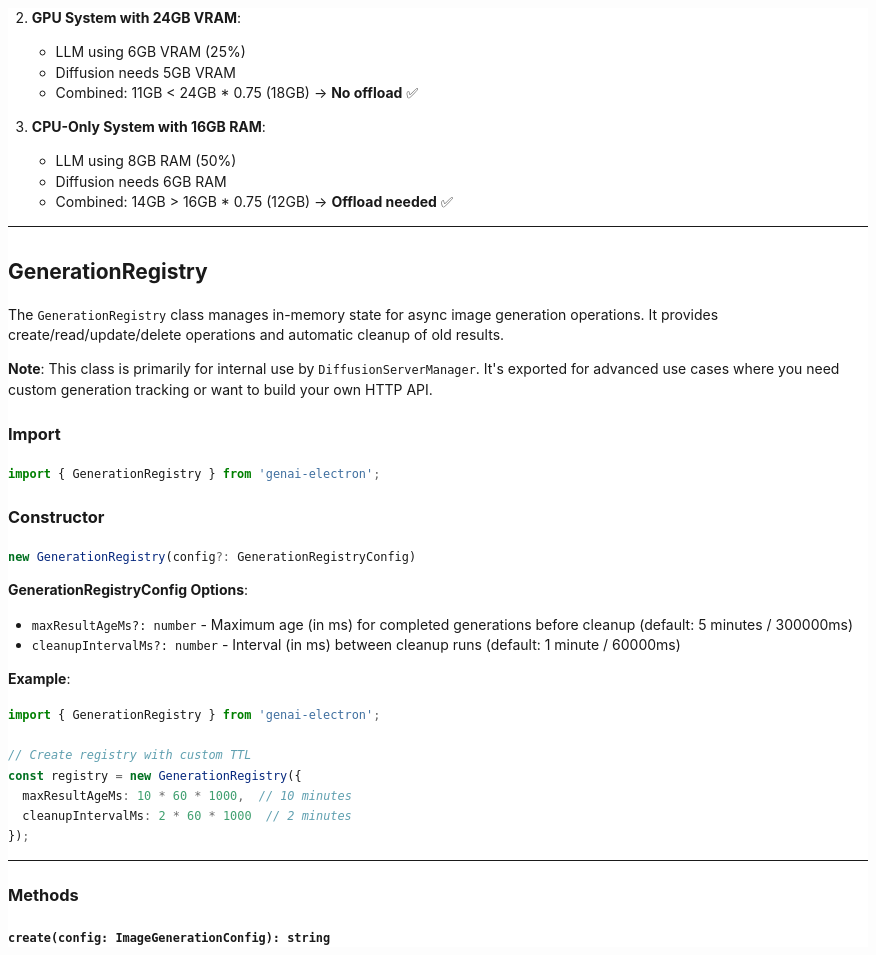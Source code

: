 2. **GPU System with 24GB VRAM**:
   - LLM using 6GB VRAM (25%)
   - Diffusion needs 5GB VRAM
   - Combined: 11GB < 24GB * 0.75 (18GB) → **No offload** ✅

3. **CPU-Only System with 16GB RAM**:
   - LLM using 8GB RAM (50%)
   - Diffusion needs 6GB RAM
   - Combined: 14GB > 16GB * 0.75 (12GB) → **Offload needed** ✅

---

## GenerationRegistry

The `GenerationRegistry` class manages in-memory state for async image generation operations. It provides create/read/update/delete operations and automatic cleanup of old results.

**Note**: This class is primarily for internal use by `DiffusionServerManager`. It's exported for advanced use cases where you need custom generation tracking or want to build your own HTTP API.

### Import

```typescript
import { GenerationRegistry } from 'genai-electron';
```

### Constructor

```typescript
new GenerationRegistry(config?: GenerationRegistryConfig)
```

**GenerationRegistryConfig Options**:
- `maxResultAgeMs?: number` - Maximum age (in ms) for completed generations before cleanup (default: 5 minutes / 300000ms)
- `cleanupIntervalMs?: number` - Interval (in ms) between cleanup runs (default: 1 minute / 60000ms)

**Example**:
```typescript
import { GenerationRegistry } from 'genai-electron';

// Create registry with custom TTL
const registry = new GenerationRegistry({
  maxResultAgeMs: 10 * 60 * 1000,  // 10 minutes
  cleanupIntervalMs: 2 * 60 * 1000  // 2 minutes
});
```

---

### Methods

#### `create(config: ImageGenerationConfig): string`
